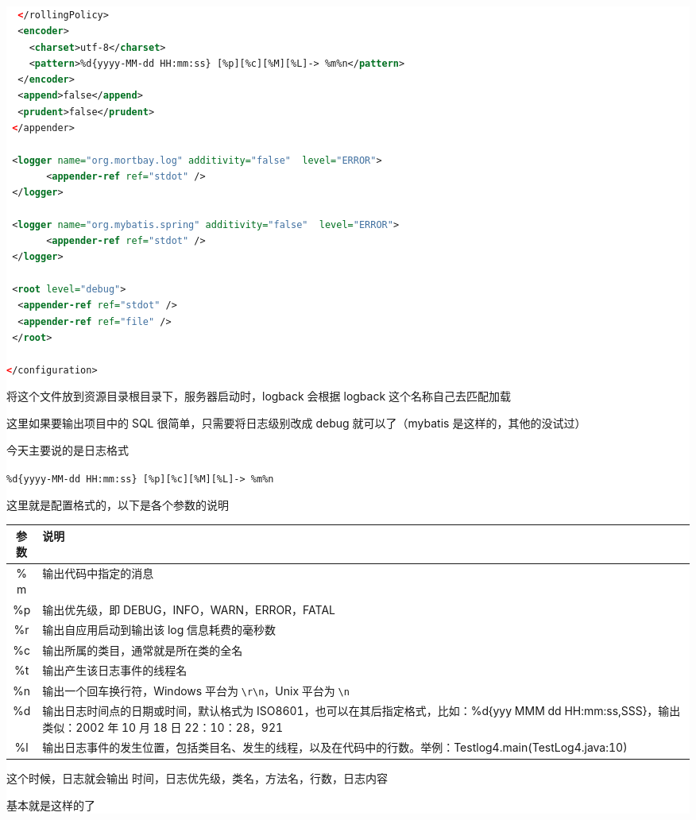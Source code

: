 ```xml
  </rollingPolicy>
  <encoder>
    <charset>utf-8</charset>
    <pattern>%d{yyyy-MM-dd HH:mm:ss} [%p][%c][%M][%L]-> %m%n</pattern>
  </encoder>
  <append>false</append>
  <prudent>false</prudent>
 </appender>

 <logger name="org.mortbay.log" additivity="false"  level="ERROR">
       <appender-ref ref="stdot" />
 </logger>

 <logger name="org.mybatis.spring" additivity="false"  level="ERROR">
       <appender-ref ref="stdot" />
 </logger>

 <root level="debug">
  <appender-ref ref="stdot" />
  <appender-ref ref="file" />
 </root>

</configuration>
```

将这个文件放到资源目录根目录下，服务器启动时，logback 会根据 logback 这个名称自己去匹配加载

这里如果要输出项目中的 SQL 很简单，只需要将日志级别改成 debug 就可以了（mybatis 是这样的，其他的没试过）

今天主要说的是日志格式

`%d{yyyy-MM-dd HH:mm:ss} [%p][%c][%M][%L]-> %m%n    `

这里就是配置格式的，以下是各个参数的说明

| 参数 | 说明                                                                                                                                                   |
| :--: | :----------------------------------------------------------------------------------------------------------------------------------------------------- |
|  %m  | 输出代码中指定的消息                                                                                                                                   |
|  %p  | 输出优先级，即 DEBUG，INFO，WARN，ERROR，FATAL                                                                                                         |
|  %r  | 输出自应用启动到输出该 log 信息耗费的毫秒数                                                                                                            |
|  %c  | 输出所属的类目，通常就是所在类的全名                                                                                                                   |
|  %t  | 输出产生该日志事件的线程名                                                                                                                             |
|  %n  | 输出一个回车换行符，Windows 平台为 `\r\n`，Unix 平台为 `\n`                                                                                            |
|  %d  | 输出日志时间点的日期或时间，默认格式为 ISO8601，也可以在其后指定格式，比如：%d{yyy MMM dd HH:mm:ss,SSS}，输出类似：2002 年 10 月 18 日 22：10：28，921 |
|  %l  | 输出日志事件的发生位置，包括类目名、发生的线程，以及在代码中的行数。举例：Testlog4.main(TestLog4.java:10)                                              |

这个时候，日志就会输出 时间，日志优先级，类名，方法名，行数，日志内容

基本就是这样的了
